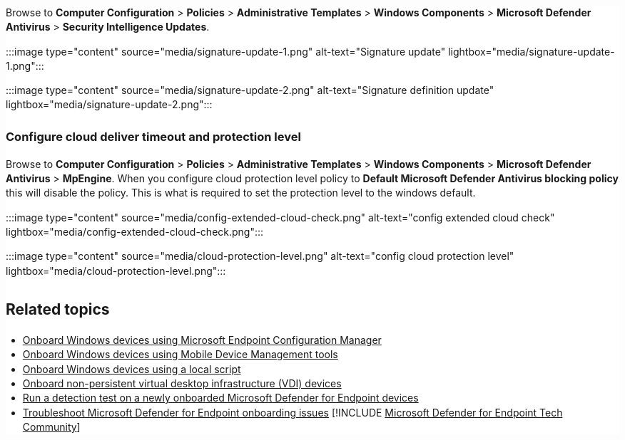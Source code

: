 Browse to **Computer Configuration** \> **Policies** \> **Administrative Templates** \> **Windows Components** \> **Microsoft Defender Antivirus** \> **Security Intelligence Updates**.

:::image type="content" source="media/signature-update-1.png" alt-text="Signature update" lightbox="media/signature-update-1.png":::

:::image type="content" source="media/signature-update-2.png" alt-text="Signature definition update" lightbox="media/signature-update-2.png":::

### Configure cloud deliver timeout and protection level

Browse to **Computer Configuration** \> **Policies** \> **Administrative Templates** \> **Windows Components** \> **Microsoft Defender Antivirus** \> **MpEngine**.
When you configure cloud protection level policy to **Default Microsoft Defender Antivirus blocking policy** this will disable the policy. This is what is required to set the protection level to the windows default.

:::image type="content" source="media/config-extended-cloud-check.png" alt-text="config extended cloud check" lightbox="media/config-extended-cloud-check.png":::

:::image type="content" source="media/cloud-protection-level.png" alt-text="config cloud protection level" lightbox="media/cloud-protection-level.png":::

## Related topics
- [Onboard Windows devices using Microsoft Endpoint Configuration Manager](configure-endpoints-sccm.md)
- [Onboard Windows devices using Mobile Device Management tools](configure-endpoints-mdm.md)
- [Onboard Windows devices using a local script](configure-endpoints-script.md)
- [Onboard non-persistent virtual desktop infrastructure (VDI) devices](configure-endpoints-vdi.md)
- [Run a detection test on a newly onboarded Microsoft Defender for Endpoint devices](run-detection-test.md)
- [Troubleshoot Microsoft Defender for Endpoint onboarding issues](troubleshoot-onboarding.md)
[!INCLUDE [Microsoft Defender for Endpoint Tech Community](../includes/defender-mde-techcommunity.md)]
